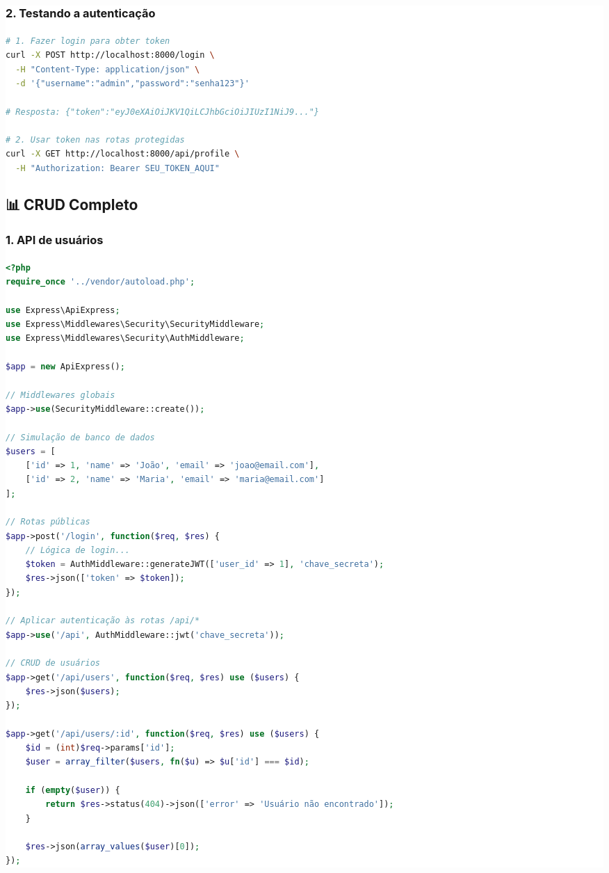 ### 2. Testando a autenticação

```bash
# 1. Fazer login para obter token
curl -X POST http://localhost:8000/login \
  -H "Content-Type: application/json" \
  -d '{"username":"admin","password":"senha123"}'

# Resposta: {"token":"eyJ0eXAiOiJKV1QiLCJhbGciOiJIUzI1NiJ9..."}

# 2. Usar token nas rotas protegidas
curl -X GET http://localhost:8000/api/profile \
  -H "Authorization: Bearer SEU_TOKEN_AQUI"
```

## 📊 CRUD Completo

### 1. API de usuários

```php
<?php
require_once '../vendor/autoload.php';

use Express\ApiExpress;
use Express\Middlewares\Security\SecurityMiddleware;
use Express\Middlewares\Security\AuthMiddleware;

$app = new ApiExpress();

// Middlewares globais
$app->use(SecurityMiddleware::create());

// Simulação de banco de dados
$users = [
    ['id' => 1, 'name' => 'João', 'email' => 'joao@email.com'],
    ['id' => 2, 'name' => 'Maria', 'email' => 'maria@email.com']
];

// Rotas públicas
$app->post('/login', function($req, $res) {
    // Lógica de login...
    $token = AuthMiddleware::generateJWT(['user_id' => 1], 'chave_secreta');
    $res->json(['token' => $token]);
});

// Aplicar autenticação às rotas /api/*
$app->use('/api', AuthMiddleware::jwt('chave_secreta'));

// CRUD de usuários
$app->get('/api/users', function($req, $res) use ($users) {
    $res->json($users);
});

$app->get('/api/users/:id', function($req, $res) use ($users) {
    $id = (int)$req->params['id'];
    $user = array_filter($users, fn($u) => $u['id'] === $id);

    if (empty($user)) {
        return $res->status(404)->json(['error' => 'Usuário não encontrado']);
    }

    $res->json(array_values($user)[0]);
});
```